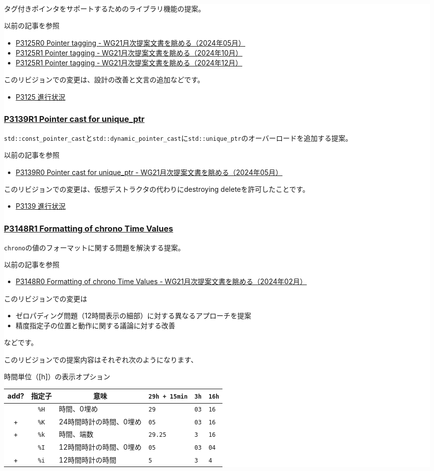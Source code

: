 タグ付きポインタをサポートするためのライブラリ機能の提案。

以前の記事を参照

- [P3125R0 Pointer tagging - WG21月次提案文書を眺める（2024年05月）](https://onihusube.hatenablog.com/entry/2024/11/24/155428#P3125R0-Pointer-tagging)
- [P3125R1 Pointer tagging - WG21月次提案文書を眺める（2024年10月）](https://onihusube.hatenablog.com/entry/2025/04/20/205527#P3125R1-constexpr-pointer-tagging)
- [P3125R1 Pointer tagging - WG21月次提案文書を眺める（2024年12月）](https://onihusube.hatenablog.com/entry/2025/05/18/195724#P3125R2-constexpr-pointer-tagging)

このリビジョンでの変更は、設計の改善と文言の追加などです。

- [P3125 進行状況](https://github.com/cplusplus/papers/issues/1903)

### [P3139R1 Pointer cast for unique_ptr](https://www.open-std.org/jtc1/sc22/wg21/docs/papers/2025/p3139r1.html)

`std::const_pointer_cast`と`std::dynamic_pointer_cast`に`std::unique_ptr`のオーバーロードを追加する提案。

以前の記事を参照

- [P3139R0 Pointer cast for unique_ptr - WG21月次提案文書を眺める（2024年05月）](https://onihusube.hatenablog.com/entry/2024/11/24/155428#P3139R0-Pointer-cast-for-unique_ptr)

このリビジョンでの変更は、仮想デストラクタの代わりにdestroying deleteを許可したことです。

- [P3139 進行状況](https://github.com/cplusplus/papers/issues/1904)

### [P3148R1 Formatting of chrono Time Values](https://www.open-std.org/jtc1/sc22/wg21/docs/papers/2025/p3148r1.pdf)

`chrono`の値のフォーマットに関する問題を解決する提案。

以前の記事を参照

- [P3148R0 Formatting of chrono Time Values - WG21月次提案文書を眺める（2024年02月）](https://onihusube.hatenablog.com/entry/2024/05/18/235613#P3148R0-Formatting-of-chrono-Time-Values)

このリビジョンでの変更は

- ゼロパディング問題（12時間表示の細部）に対する異なるアプローチを提案
- 精度指定子の位置と動作に関する議論に対する改善

などです。

このリビジョンでの提案内容はそれぞれ次のようになります、

時間単位（[h]）の表示オプション

|add?|指定子|意味|`29h + 15min`|`3h`|`16h`|
|:-:|:-:|---|---|---|---|
||`%H`|時間、0埋め|`29`|`03`|`16`|
|+|`%K`|24時間時計の時間、0埋め|`05`|`03`|`16`|
|+|`%k`|時間、端数|`29.25`|`3`|`16`|
||`%I`|12時間時計の時間、0埋め|`05`|`03`|`04`|
|+|`%i`|12時間時計の時間|`5`|`3`|`4`|
